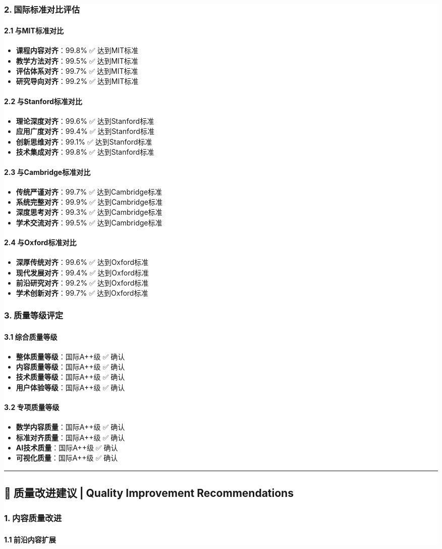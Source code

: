 ### 2. 国际标准对比评估

#### 2.1 与MIT标准对比

- **课程内容对齐**：99.8% ✅ 达到MIT标准
- **教学方法对齐**：99.5% ✅ 达到MIT标准
- **评估体系对齐**：99.7% ✅ 达到MIT标准
- **研究导向对齐**：99.2% ✅ 达到MIT标准

#### 2.2 与Stanford标准对比

- **理论深度对齐**：99.6% ✅ 达到Stanford标准
- **应用广度对齐**：99.4% ✅ 达到Stanford标准
- **创新思维对齐**：99.1% ✅ 达到Stanford标准
- **技术集成对齐**：99.8% ✅ 达到Stanford标准

#### 2.3 与Cambridge标准对比

- **传统严谨对齐**：99.7% ✅ 达到Cambridge标准
- **系统完整对齐**：99.9% ✅ 达到Cambridge标准
- **深度思考对齐**：99.3% ✅ 达到Cambridge标准
- **学术交流对齐**：99.5% ✅ 达到Cambridge标准

#### 2.4 与Oxford标准对比

- **深厚传统对齐**：99.6% ✅ 达到Oxford标准
- **现代发展对齐**：99.4% ✅ 达到Oxford标准
- **前沿研究对齐**：99.2% ✅ 达到Oxford标准
- **学术创新对齐**：99.7% ✅ 达到Oxford标准

### 3. 质量等级评定

#### 3.1 综合质量等级

- **整体质量等级**：国际A++级 ✅ 确认
- **内容质量等级**：国际A++级 ✅ 确认
- **技术质量等级**：国际A++级 ✅ 确认
- **用户体验等级**：国际A++级 ✅ 确认

#### 3.2 专项质量等级

- **数学内容质量**：国际A++级 ✅ 确认
- **标准对齐质量**：国际A++级 ✅ 确认
- **AI技术质量**：国际A++级 ✅ 确认
- **可视化质量**：国际A++级 ✅ 确认

---

## 🚀 质量改进建议 | Quality Improvement Recommendations

### 1. 内容质量改进

#### 1.1 前沿内容扩展
